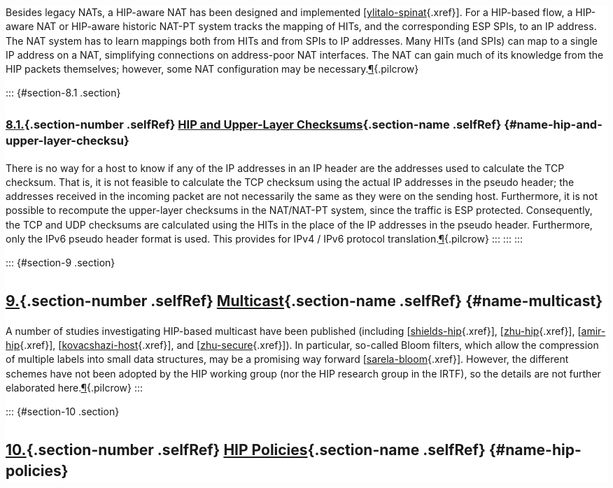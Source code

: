 Besides legacy NATs, a HIP-aware NAT has been designed and implemented
\[[ylitalo-spinat](#ylitalo-spinat){.xref}\]. For a HIP-based flow, a
HIP-aware NAT or HIP-aware historic NAT-PT system tracks the mapping of
HITs, and the corresponding ESP SPIs, to an IP address. The NAT system
has to learn mappings both from HITs and from SPIs to IP addresses. Many
HITs (and SPIs) can map to a single IP address on a NAT, simplifying
connections on address-poor NAT interfaces. The NAT can gain much of its
knowledge from the HIP packets themselves; however, some NAT
configuration may be necessary.[¶](#section-8-4){.pilcrow}

::: {#section-8.1 .section}
### [8.1.](#section-8.1){.section-number .selfRef} [HIP and Upper-Layer Checksums](#name-hip-and-upper-layer-checksu){.section-name .selfRef} {#name-hip-and-upper-layer-checksu}

There is no way for a host to know if any of the IP addresses in an IP
header are the addresses used to calculate the TCP checksum. That is, it
is not feasible to calculate the TCP checksum using the actual IP
addresses in the pseudo header; the addresses received in the incoming
packet are not necessarily the same as they were on the sending host.
Furthermore, it is not possible to recompute the upper-layer checksums
in the NAT/NAT-PT system, since the traffic is ESP protected.
Consequently, the TCP and UDP checksums are calculated using the HITs in
the place of the IP addresses in the pseudo header. Furthermore, only
the IPv6 pseudo header format is used. This provides for IPv4 / IPv6
protocol translation.[¶](#section-8.1-1){.pilcrow}
:::
:::
:::

::: {#section-9 .section}
## [9.](#section-9){.section-number .selfRef} [Multicast](#name-multicast){.section-name .selfRef} {#name-multicast}

A number of studies investigating HIP-based multicast have been
published (including \[[shields-hip](#shields-hip){.xref}\],
\[[zhu-hip](#zhu-hip){.xref}\], \[[amir-hip](#amir-hip){.xref}\],
\[[kovacshazi-host](#kovacshazi-host){.xref}\], and
\[[zhu-secure](#zhu-secure){.xref}\]). In particular, so-called Bloom
filters, which allow the compression of multiple labels into small data
structures, may be a promising way forward
\[[sarela-bloom](#sarela-bloom){.xref}\]. However, the different schemes
have not been adopted by the HIP working group (nor the HIP research
group in the IRTF), so the details are not further elaborated
here.[¶](#section-9-1){.pilcrow}
:::

::: {#section-10 .section}
## [10.](#section-10){.section-number .selfRef} [HIP Policies](#name-hip-policies){.section-name .selfRef} {#name-hip-policies}
